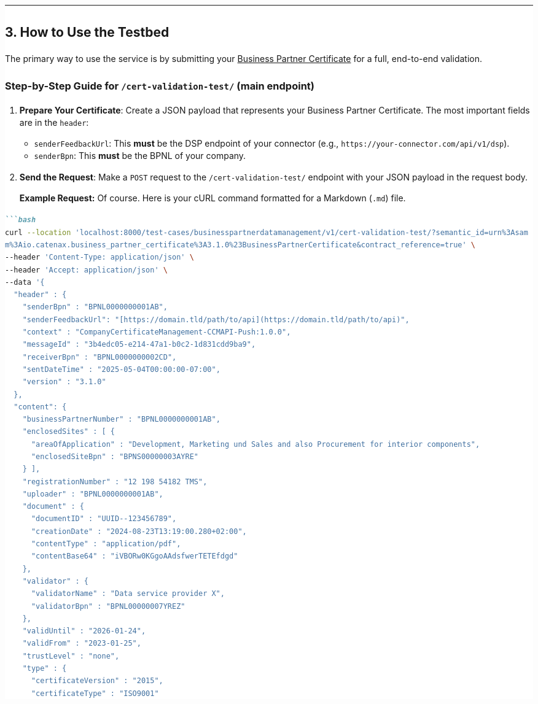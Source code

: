 
---

## 3. How to Use the Testbed

The primary way to use the service is by submitting your <a href = "https://github.com/eclipse-tractusx/sldt-semantic-models/blob/main/io.catenax.business_partner_certificate/3.1.0/gen/BusinessPartnerCertificate-schema.json">Business Partner Certificate</a> for a full, end-to-end validation.

### Step-by-Step Guide for `/cert-validation-test/` (main endpoint)

1.  **Prepare Your Certificate**: Create a JSON payload that represents your Business Partner Certificate. The most important fields are in the `header`:
    * `senderFeedbackUrl`: This **must** be the DSP endpoint of your connector (e.g., `https://your-connector.com/api/v1/dsp`).
    * `senderBpn`: This **must** be the BPNL of your company.

2.  **Send the Request**: Make a `POST` request to the `/cert-validation-test/` endpoint with your JSON payload in the request body.

    **Example Request:**
    Of course. Here is your cURL command formatted for a Markdown (`.md`) file.

````markdown
```bash
curl --location 'localhost:8000/test-cases/businesspartnerdatamanagement/v1/cert-validation-test/?semantic_id=urn%3Asamm%3Aio.catenax.business_partner_certificate%3A3.1.0%23BusinessPartnerCertificate&contract_reference=true' \
--header 'Content-Type: application/json' \
--header 'Accept: application/json' \
--data '{
  "header" : {
    "senderBpn" : "BPNL0000000001AB",
    "senderFeedbackUrl": "[https://domain.tld/path/to/api](https://domain.tld/path/to/api)",
    "context" : "CompanyCertificateManagement-CCMAPI-Push:1.0.0",
    "messageId" : "3b4edc05-e214-47a1-b0c2-1d831cdd9ba9",
    "receiverBpn" : "BPNL0000000002CD",
    "sentDateTime" : "2025-05-04T00:00:00-07:00",
    "version" : "3.1.0"
  },
  "content": {
    "businessPartnerNumber" : "BPNL0000000001AB",
    "enclosedSites" : [ {
      "areaOfApplication" : "Development, Marketing und Sales and also Procurement for interior components",
      "enclosedSiteBpn" : "BPNS00000003AYRE"
    } ],
    "registrationNumber" : "12 198 54182 TMS",
    "uploader" : "BPNL0000000001AB",
    "document" : {
      "documentID" : "UUID--123456789",
      "creationDate" : "2024-08-23T13:19:00.280+02:00",
      "contentType" : "application/pdf",
      "contentBase64" : "iVBORw0KGgoAAdsfwerTETEfdgd"
    },
    "validator" : {
      "validatorName" : "Data service provider X",
      "validatorBpn" : "BPNL00000007YREZ"
    },
    "validUntil" : "2026-01-24",
    "validFrom" : "2023-01-25",
    "trustLevel" : "none",
    "type" : {
      "certificateVersion" : "2015",
      "certificateType" : "ISO9001"
````
